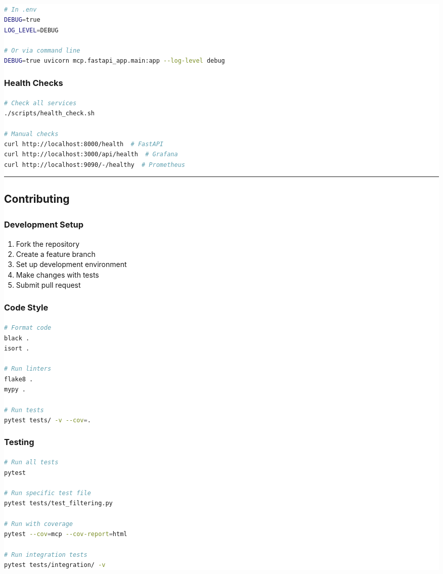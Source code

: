 ```bash
# In .env
DEBUG=true
LOG_LEVEL=DEBUG

# Or via command line
DEBUG=true uvicorn mcp.fastapi_app.main:app --log-level debug
```

### Health Checks

```bash
# Check all services
./scripts/health_check.sh

# Manual checks
curl http://localhost:8000/health  # FastAPI
curl http://localhost:3000/api/health  # Grafana
curl http://localhost:9090/-/healthy  # Prometheus
```

---

## Contributing

### Development Setup

1. Fork the repository
2. Create a feature branch
3. Set up development environment
4. Make changes with tests
5. Submit pull request

### Code Style

```bash
# Format code
black .
isort .

# Run linters
flake8 .
mypy .

# Run tests
pytest tests/ -v --cov=.
```

### Testing

```bash
# Run all tests
pytest

# Run specific test file
pytest tests/test_filtering.py

# Run with coverage
pytest --cov=mcp --cov-report=html

# Run integration tests
pytest tests/integration/ -v
```
